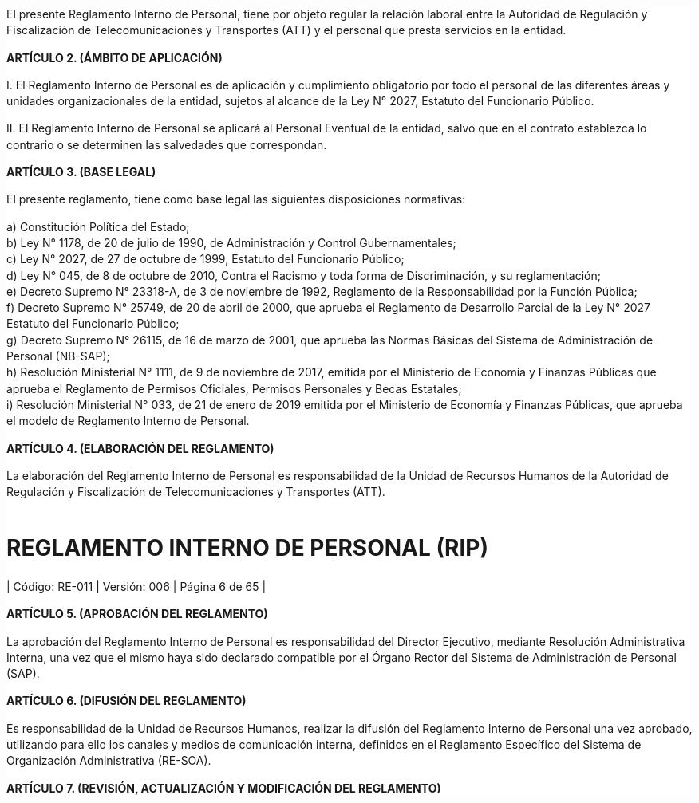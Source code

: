 El presente Reglamento Interno de Personal, tiene por objeto regular la relación laboral entre la Autoridad de Regulación y Fiscalización de Telecomunicaciones y Transportes (ATT) y el personal que presta servicios en la entidad.  

**ARTÍCULO 2. (ÁMBITO DE APLICACIÓN)**  

I. El Reglamento Interno de Personal es de aplicación y cumplimiento obligatorio por todo el personal de las diferentes áreas y unidades organizacionales de la entidad, sujetos al alcance de la Ley N° 2027, Estatuto del Funcionario Público.  

II. El Reglamento Interno de Personal se aplicará al Personal Eventual de la entidad, salvo que en el contrato establezca lo contrario o se determinen las salvedades que correspondan.  

**ARTÍCULO 3. (BASE LEGAL)**  

El presente reglamento, tiene como base legal las siguientes disposiciones normativas:  

a) Constitución Política del Estado;  
b) Ley N° 1178, de 20 de julio de 1990, de Administración y Control Gubernamentales;  
c) Ley N° 2027, de 27 de octubre de 1999, Estatuto del Funcionario Público;  
d) Ley N° 045, de 8 de octubre de 2010, Contra el Racismo y toda forma de Discriminación, y su reglamentación;  
e) Decreto Supremo N° 23318-A, de 3 de noviembre de 1992, Reglamento de la Responsabilidad por la Función Pública;  
f) Decreto Supremo N° 25749, de 20 de abril de 2000, que aprueba el Reglamento de Desarrollo Parcial de la Ley N° 2027 Estatuto del Funcionario Público;  
g) Decreto Supremo N° 26115, de 16 de marzo de 2001, que aprueba las Normas Básicas del Sistema de Administración de Personal (NB-SAP);  
h) Resolución Ministerial N° 1111, de 9 de noviembre de 2017, emitida por el Ministerio de Economía y Finanzas Públicas que aprueba el Reglamento de Permisos Oficiales, Permisos Personales y Becas Estatales;  
i) Resolución Ministerial N° 033, de 21 de enero de 2019 emitida por el Ministerio de Economía y Finanzas Públicas, que aprueba el modelo de Reglamento Interno de Personal.  

**ARTÍCULO 4. (ELABORACIÓN DEL REGLAMENTO)**  

La elaboración del Reglamento Interno de Personal es responsabilidad de la Unidad de Recursos Humanos de la Autoridad de Regulación y Fiscalización de Telecomunicaciones y Transportes (ATT).  

# REGLAMENTO INTERNO DE PERSONAL (RIP)  

| Código: RE-011 | Versión: 006 | Página 6 de 65 |  

**ARTÍCULO 5. (APROBACIÓN DEL REGLAMENTO)**  

La aprobación del Reglamento Interno de Personal es responsabilidad del Director Ejecutivo, mediante Resolución Administrativa Interna, una vez que el mismo haya sido declarado compatible por el Órgano Rector del Sistema de Administración de Personal (SAP).  

**ARTÍCULO 6. (DIFUSIÓN DEL REGLAMENTO)**  

Es responsabilidad de la Unidad de Recursos Humanos, realizar la difusión del Reglamento Interno de Personal una vez aprobado, utilizando para ello los canales y medios de comunicación interna, definidos en el Reglamento Específico del Sistema de Organización Administrativa (RE-SOA).  

**ARTÍCULO 7. (REVISIÓN, ACTUALIZACIÓN Y MODIFICACIÓN DEL REGLAMENTO)**  
